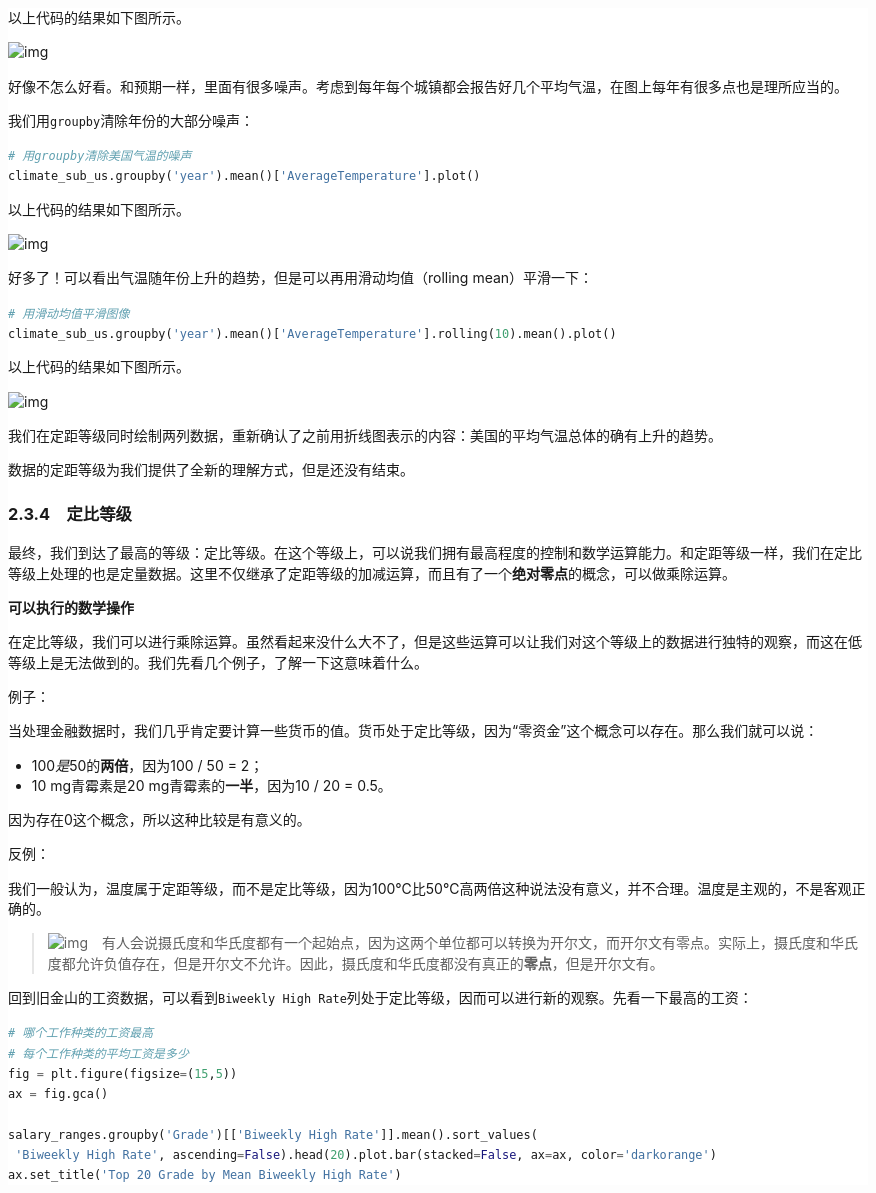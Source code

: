 以上代码的结果如下图所示。

![img](http://www.ituring.com.cn/figures/2019/FeatureEngineering/03.d02z.010.png)

好像不怎么好看。和预期一样，里面有很多噪声。考虑到每年每个城镇都会报告好几个平均气温，在图上每年有很多点也是理所应当的。

我们用`groupby`清除年份的大部分噪声：

```python
# 用groupby清除美国气温的噪声
climate_sub_us.groupby('year').mean()['AverageTemperature'].plot()
```

以上代码的结果如下图所示。

![img](http://www.ituring.com.cn/figures/2019/FeatureEngineering/03.d02z.011.png)

好多了！可以看出气温随年份上升的趋势，但是可以再用滑动均值（rolling mean）平滑一下：

```python
# 用滑动均值平滑图像
climate_sub_us.groupby('year').mean()['AverageTemperature'].rolling(10).mean().plot()
```

以上代码的结果如下图所示。

![img](http://www.ituring.com.cn/figures/2019/FeatureEngineering/03.d02z.012.png)

我们在定距等级同时绘制两列数据，重新确认了之前用折线图表示的内容：美国的平均气温总体的确有上升的趋势。

数据的定距等级为我们提供了全新的理解方式，但是还没有结束。

### 2.3.4　定比等级

最终，我们到达了最高的等级：定比等级。在这个等级上，可以说我们拥有最高程度的控制和数学运算能力。和定距等级一样，我们在定比等级上处理的也是定量数据。这里不仅继承了定距等级的加减运算，而且有了一个**绝对零点**的概念，可以做乘除运算。

**可以执行的数学操作**

在定比等级，我们可以进行乘除运算。虽然看起来没什么大不了，但是这些运算可以让我们对这个等级上的数据进行独特的观察，而这在低等级上是无法做到的。我们先看几个例子，了解一下这意味着什么。

例子：

当处理金融数据时，我们几乎肯定要计算一些货币的值。货币处于定比等级，因为“零资金”这个概念可以存在。那么我们就可以说：

- $100是$50的**两倍**，因为100 / 50 = 2；
- 10 mg青霉素是20 mg青霉素的**一半**，因为10 / 20 = 0.5。

因为存在0这个概念，所以这种比较是有意义的。

反例：

我们一般认为，温度属于定距等级，而不是定比等级，因为100℃比50℃高两倍这种说法没有意义，并不合理。温度是主观的，不是客观正确的。

> ![img](http://www.ituring.com.cn/figures/2019/FeatureEngineering/info.png)　有人会说摄氏度和华氏度都有一个起始点，因为这两个单位都可以转换为开尔文，而开尔文有零点。实际上，摄氏度和华氏度都允许负值存在，但是开尔文不允许。因此，摄氏度和华氏度都没有真正的**零点**，但是开尔文有。

回到旧金山的工资数据，可以看到`Biweekly High Rate`列处于定比等级，因而可以进行新的观察。先看一下最高的工资：

```python
# 哪个工作种类的工资最高
# 每个工作种类的平均工资是多少
fig = plt.figure(figsize=(15,5))
ax = fig.gca()

salary_ranges.groupby('Grade')[['Biweekly High Rate']].mean().sort_values(
 'Biweekly High Rate', ascending=False).head(20).plot.bar(stacked=False, ax=ax, color='darkorange')
ax.set_title('Top 20 Grade by Mean Biweekly High Rate')
```
